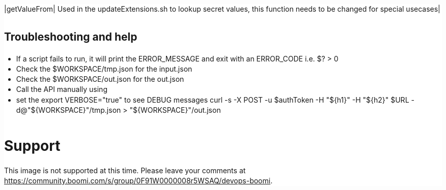 |getValueFrom| Used in the updateExtensions.sh to lookup secret values, this function needs to be changed for special usecases|

## Troubleshooting and help
- If a script fails to run, it will print the ERROR_MESSAGE and exit with an ERROR_CODE i.e. $? > 0
- Check the $WORKSPACE/tmp.json for the input.json
- Check the $WORKSPACE/out.json for the out.json
- Call the API manually using
- set the export VERBOSE="true" to see DEBUG messages
 curl -s -X POST -u $authToken -H "${h1}" -H "${h2}" $URL -d@"${WORKSPACE}"/tmp.json > "${WORKSPACE}"/out.json
 
 # Support
This image is not supported at this time. Please leave your comments at https://community.boomi.com/s/group/0F91W0000008r5WSAQ/devops-boomi.
